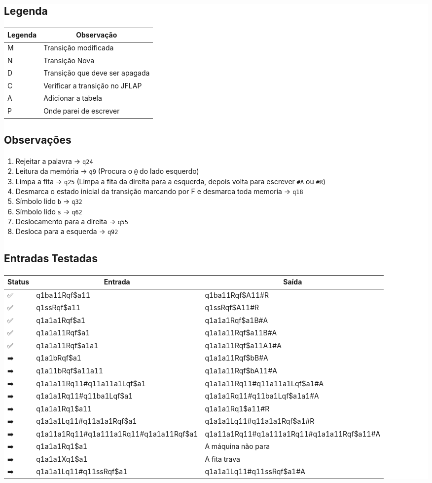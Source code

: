 ## Legenda

| Legenda | Observação |
| --- | --- |
| M | Transição modificada |
| N | Transição Nova |
| D | Transição que deve ser apagada |
| C | Verificar a transição no JFLAP |
| A | Adicionar a tabela |
| P | Onde parei de escrever |

## Observações

1. Rejeitar a palavra → `q24`
2. Leitura da memória → `q9` (Procura o `@` do lado esquerdo)
3. Limpa a fita → `q25` (Limpa a fita da direita para a esquerda, depois volta para escrever `#A` ou `#R`)
4. Desmarca o estado inicial da transição marcando por F e desmarca toda memoria → `q18`
5. Símbolo lido `b` → `q32` 
6. Símbolo lido `s` → `q62`
7. Deslocamento para a direita → `q55`
8. Desloca para a esquerda → `q92`

## Entradas Testadas

| Status | Entrada | Saída |
| --- | --- | --- |
| ✅ | q1ba11Rqf$a11 | q1ba11Rqf$A11#R |
| ✅ | q1ssRqf$a11 | q1ssRqf$A11#R |
| ✅ | q1a1a1Rqf$a1 | q1a1a1Rqf$a1B#A |
| ✅ | q1a1a11Rqf$a1 | q1a1a11Rqf$a11B#A |
| ✅  | q1a1a11Rqf$a1a1 | q1a1a11Rqf$a11A1#A |
| ➡️  | q1a1bRqf$a1 | q1a1a11Rqf$bB#A |
| ➡️  | q1a11bRqf$a11a11 | q1a1a11Rqf$bA11#A |
| ➡️ | q1a1a11Rq11#q11a11a1Lqf$a1 | q1a1a11Rq11#q11a11a1Lqf$a1#A |
| ➡️ | q1a1a1Rq11#q11ba1Lqf$a1 | q1a1a1Rq11#q11ba1Lqf$a1a1#A |
| ➡️ | q1a1a1Rq1$a11 | q1a1a1Rq1$a11#R |
| ➡️ | q1a1a1Lq11#q11a1a1Rqf$a1 | q1a1a1Lq11#q11a1a1Rqf$a1#R |
| ➡️ | q1a11a1Rq11#q1a111a1Rq11#q1a1a11Rqf$a1 | q1a11a1Rq11#q1a111a1Rq11#q1a1a11Rqf$a11#A |
| ➡️ | q1a1a1Rq1$a1 | A máquina não para |
| ➡️ | q1a1a1Xq1$a1 | A fita trava |
| ➡️ | q1a1a1Lq11#q11ssRqf$a1 | q1a1a1Lq11#q11ssRqf$a1#A |
